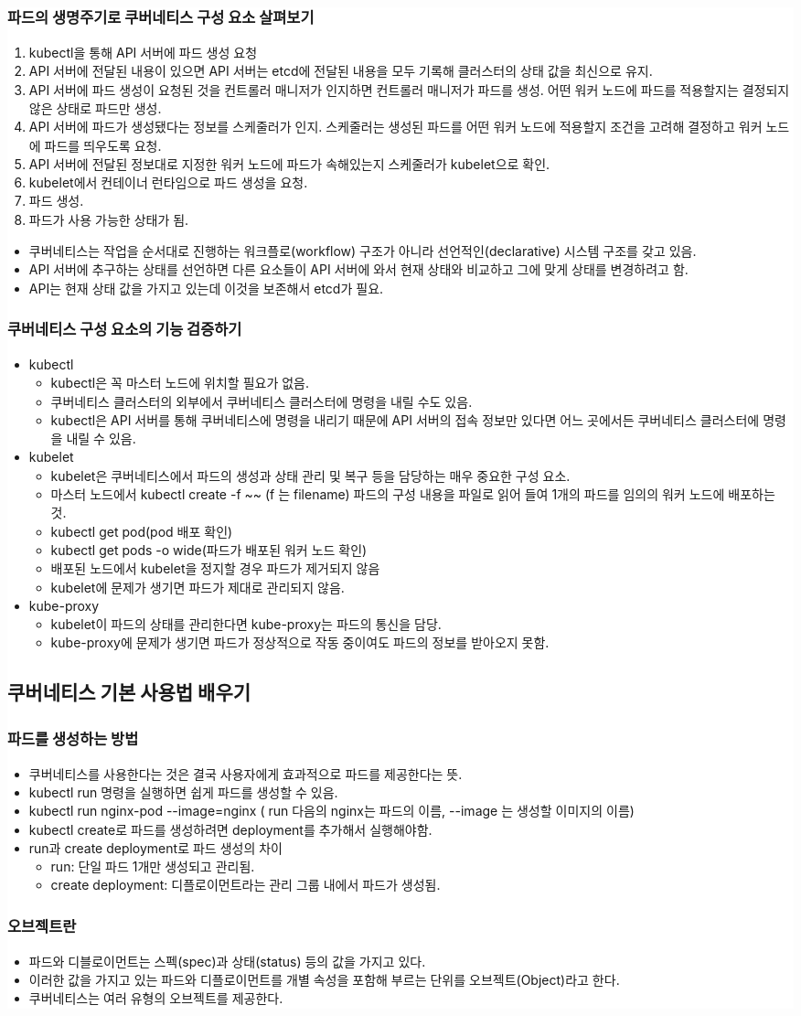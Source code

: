 ### 파드의 생명주기로 쿠버네티스 구성 요소 살펴보기

1. kubectl을 통해 API 서버에 파드 생성 요청
2. API 서버에 전달된 내용이 있으면 API 서버는 etcd에 전달된 내용을 모두 기록해 클러스터의 상태 값을 최신으로 유지.
3. API 서버에 파드 생성이 요청된 것을 컨트롤러 매니저가 인지하면 컨트롤러 매니저가 파드를 생성. 어떤 워커 노드에 파드를 적용할지는 결정되지 않은 상태로
파드만 생성.
4. API 서버에 파드가 생성됐다는 정보를 스케줄러가 인지. 스케줄러는 생성된 파드를 어떤 워커 노드에 적용할지 조건을 고려해 결정하고 워커 노드에 
파드를 띄우도록 요청.
5. API 서버에 전달된 정보대로 지정한 워커 노드에 파드가 속해있는지 스케줄러가 kubelet으로 확인.
6. kubelet에서 컨테이너 런타임으로 파드 생성을 요청.
7. 파드 생성.
8. 파드가 사용 가능한 상태가 됨.

- 쿠버네티스는 작업을 순서대로 진행하는 워크플로(workflow) 구조가 아니라 선언적인(declarative) 시스템 구조를 갖고 있음.
- API 서버에 추구하는 상태를 선언하면 다른 요소들이 API 서버에 와서 현재 상태와 비교하고 그에 맞게 상태를 변경하려고 함.
- API는 현재 상태 값을 가지고 있는데 이것을 보존해서 etcd가 필요.

### 쿠버네티스 구성 요소의 기능 검증하기

- kubectl
  - kubectl은 꼭 마스터 노드에 위치할 필요가 없음.
  - 쿠버네티스 클러스터의 외부에서 쿠버네티스 클러스터에 명령을 내릴 수도 있음.
  - kubectl은 API 서버를 통해 쿠버네티스에 명령을 내리기 때문에 API 서버의 접속 정보만 있다면 어느 곳에서든 쿠버네티스 클러스터에 
  명령을 내릴 수 있음.
- kubelet
  - kubelet은 쿠버네티스에서 파드의 생성과 상태 관리 및 복구 등을 담당하는 매우 중요한 구성 요소.
  - 마스터 노드에서 kubectl create -f ~~ (f 는 filename) 파드의 구성 내용을 파일로 읽어 들여 1개의 파드를 임의의 워커 노드에 배포하는 것.
  - kubectl get pod(pod 배포 확인)
  - kubectl get pods -o wide(파드가 배포된 워커 노드 확인)
  - 배포된 노드에서 kubelet을 정지할 경우 파드가 제거되지 않음
  - kubelet에 문제가 생기면 파드가 제대로 관리되지 않음.
- kube-proxy
  - kubelet이 파드의 상태를 관리한다면 kube-proxy는 파드의 통신을 담당.
  - kube-proxy에 문제가 생기면 파드가 정상적으로 작동 중이여도 파드의 정보를 받아오지 못함.

## 쿠버네티스 기본 사용법 배우기

### 파드를 생성하는 방법

- 쿠버네티스를 사용한다는 것은 결국 사용자에게 효과적으로 파드를 제공한다는 뜻.
- kubectl run 명령을 실행하면 쉽게 파드를 생성할 수 있음.
- kubectl run nginx-pod --image=nginx ( run 다음의 nginx는 파드의 이름, --image 는 생성할 이미지의 이름)
- kubectl create로 파드를 생성하려면 deployment를 추가해서 실행해야함.
- run과 create deployment로 파드 생성의 차이
  - run: 단일 파드 1개만 생성되고 관리됨.
  - create deployment: 디플로이먼트라는 관리 그룹 내에서 파드가 생성됨.

### 오브젝트란

- 파드와 디블로이먼트는 스펙(spec)과 상태(status) 등의 값을 가지고 있다.
- 이러한 값을 가지고 있는 파드와 디플로이먼트를 개별 속성을 포함해 부르는 단위를 오브젝트(Object)라고 한다.
- 쿠버네티스는 여러 유형의 오브젝트를 제공한다.
